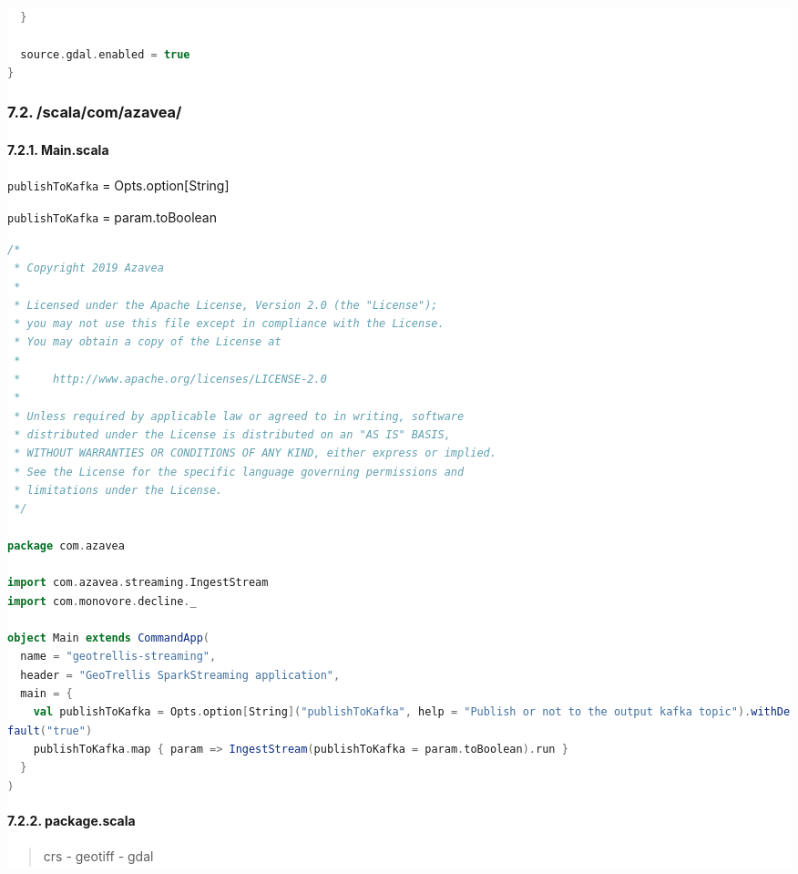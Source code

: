 ```scala
  }

  source.gdal.enabled = true
}

```

###  7.2. <a name='scalacomazavea'></a>/scala/com/azavea/

####  7.2.1. <a name='Main.scala-1'></a>Main.scala

`publishToKafka` = Opts.option[String]

`publishToKafka` = param.toBoolean

```scala
/*
 * Copyright 2019 Azavea
 *
 * Licensed under the Apache License, Version 2.0 (the "License");
 * you may not use this file except in compliance with the License.
 * You may obtain a copy of the License at
 *
 *     http://www.apache.org/licenses/LICENSE-2.0
 *
 * Unless required by applicable law or agreed to in writing, software
 * distributed under the License is distributed on an "AS IS" BASIS,
 * WITHOUT WARRANTIES OR CONDITIONS OF ANY KIND, either express or implied.
 * See the License for the specific language governing permissions and
 * limitations under the License.
 */

package com.azavea

import com.azavea.streaming.IngestStream
import com.monovore.decline._

object Main extends CommandApp(
  name = "geotrellis-streaming",
  header = "GeoTrellis SparkStreaming application",
  main = {
    val publishToKafka = Opts.option[String]("publishToKafka", help = "Publish or not to the output kafka topic").withDefault("true")
    publishToKafka.map { param => IngestStream(publishToKafka = param.toBoolean).run }
  }
)

```

####  7.2.2. <a name='package.scala'></a>package.scala

> crs - geotiff - gdal
